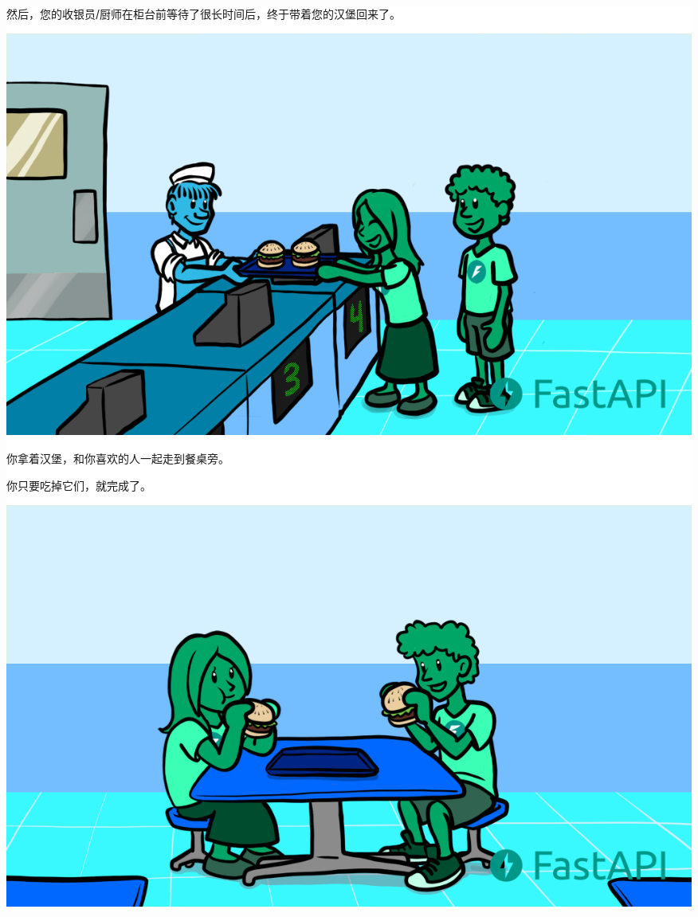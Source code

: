 然后，您的收银员/厨师在柜台前等待了很长时间后，终于带着您的汉堡回来了。

![img](assets/前置知识/parallel-burgers-05.png)

你拿着汉堡，和你喜欢的人一起走到餐桌旁。

你只要吃掉它们，就完成了。

![img](assets/前置知识/parallel-burgers-06.png)
